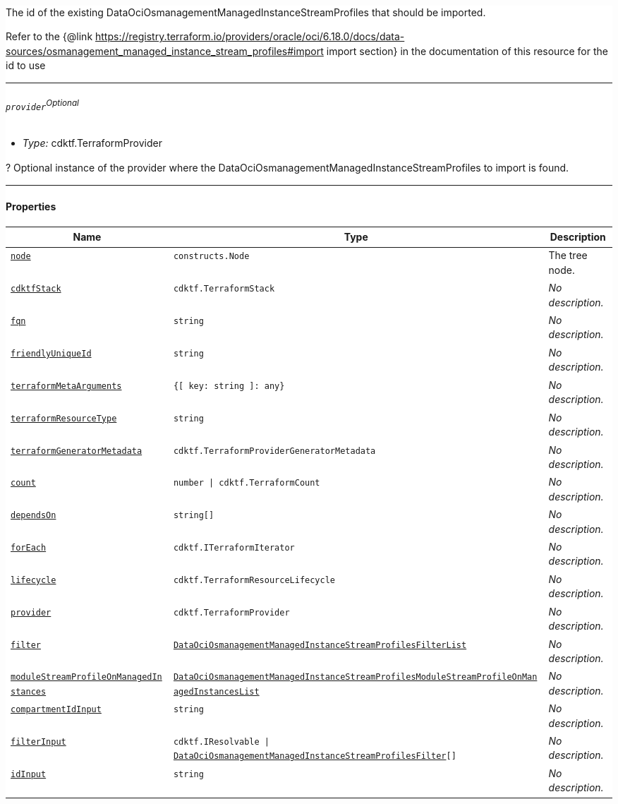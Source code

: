 The id of the existing DataOciOsmanagementManagedInstanceStreamProfiles that should be imported.

Refer to the {@link https://registry.terraform.io/providers/oracle/oci/6.18.0/docs/data-sources/osmanagement_managed_instance_stream_profiles#import import section} in the documentation of this resource for the id to use

---

###### `provider`<sup>Optional</sup> <a name="provider" id="rhizo-co-terraform-provider-oci.dataOciOsmanagementManagedInstanceStreamProfiles.DataOciOsmanagementManagedInstanceStreamProfiles.generateConfigForImport.parameter.provider"></a>

- *Type:* cdktf.TerraformProvider

? Optional instance of the provider where the DataOciOsmanagementManagedInstanceStreamProfiles to import is found.

---

#### Properties <a name="Properties" id="Properties"></a>

| **Name** | **Type** | **Description** |
| --- | --- | --- |
| <code><a href="#rhizo-co-terraform-provider-oci.dataOciOsmanagementManagedInstanceStreamProfiles.DataOciOsmanagementManagedInstanceStreamProfiles.property.node">node</a></code> | <code>constructs.Node</code> | The tree node. |
| <code><a href="#rhizo-co-terraform-provider-oci.dataOciOsmanagementManagedInstanceStreamProfiles.DataOciOsmanagementManagedInstanceStreamProfiles.property.cdktfStack">cdktfStack</a></code> | <code>cdktf.TerraformStack</code> | *No description.* |
| <code><a href="#rhizo-co-terraform-provider-oci.dataOciOsmanagementManagedInstanceStreamProfiles.DataOciOsmanagementManagedInstanceStreamProfiles.property.fqn">fqn</a></code> | <code>string</code> | *No description.* |
| <code><a href="#rhizo-co-terraform-provider-oci.dataOciOsmanagementManagedInstanceStreamProfiles.DataOciOsmanagementManagedInstanceStreamProfiles.property.friendlyUniqueId">friendlyUniqueId</a></code> | <code>string</code> | *No description.* |
| <code><a href="#rhizo-co-terraform-provider-oci.dataOciOsmanagementManagedInstanceStreamProfiles.DataOciOsmanagementManagedInstanceStreamProfiles.property.terraformMetaArguments">terraformMetaArguments</a></code> | <code>{[ key: string ]: any}</code> | *No description.* |
| <code><a href="#rhizo-co-terraform-provider-oci.dataOciOsmanagementManagedInstanceStreamProfiles.DataOciOsmanagementManagedInstanceStreamProfiles.property.terraformResourceType">terraformResourceType</a></code> | <code>string</code> | *No description.* |
| <code><a href="#rhizo-co-terraform-provider-oci.dataOciOsmanagementManagedInstanceStreamProfiles.DataOciOsmanagementManagedInstanceStreamProfiles.property.terraformGeneratorMetadata">terraformGeneratorMetadata</a></code> | <code>cdktf.TerraformProviderGeneratorMetadata</code> | *No description.* |
| <code><a href="#rhizo-co-terraform-provider-oci.dataOciOsmanagementManagedInstanceStreamProfiles.DataOciOsmanagementManagedInstanceStreamProfiles.property.count">count</a></code> | <code>number \| cdktf.TerraformCount</code> | *No description.* |
| <code><a href="#rhizo-co-terraform-provider-oci.dataOciOsmanagementManagedInstanceStreamProfiles.DataOciOsmanagementManagedInstanceStreamProfiles.property.dependsOn">dependsOn</a></code> | <code>string[]</code> | *No description.* |
| <code><a href="#rhizo-co-terraform-provider-oci.dataOciOsmanagementManagedInstanceStreamProfiles.DataOciOsmanagementManagedInstanceStreamProfiles.property.forEach">forEach</a></code> | <code>cdktf.ITerraformIterator</code> | *No description.* |
| <code><a href="#rhizo-co-terraform-provider-oci.dataOciOsmanagementManagedInstanceStreamProfiles.DataOciOsmanagementManagedInstanceStreamProfiles.property.lifecycle">lifecycle</a></code> | <code>cdktf.TerraformResourceLifecycle</code> | *No description.* |
| <code><a href="#rhizo-co-terraform-provider-oci.dataOciOsmanagementManagedInstanceStreamProfiles.DataOciOsmanagementManagedInstanceStreamProfiles.property.provider">provider</a></code> | <code>cdktf.TerraformProvider</code> | *No description.* |
| <code><a href="#rhizo-co-terraform-provider-oci.dataOciOsmanagementManagedInstanceStreamProfiles.DataOciOsmanagementManagedInstanceStreamProfiles.property.filter">filter</a></code> | <code><a href="#rhizo-co-terraform-provider-oci.dataOciOsmanagementManagedInstanceStreamProfiles.DataOciOsmanagementManagedInstanceStreamProfilesFilterList">DataOciOsmanagementManagedInstanceStreamProfilesFilterList</a></code> | *No description.* |
| <code><a href="#rhizo-co-terraform-provider-oci.dataOciOsmanagementManagedInstanceStreamProfiles.DataOciOsmanagementManagedInstanceStreamProfiles.property.moduleStreamProfileOnManagedInstances">moduleStreamProfileOnManagedInstances</a></code> | <code><a href="#rhizo-co-terraform-provider-oci.dataOciOsmanagementManagedInstanceStreamProfiles.DataOciOsmanagementManagedInstanceStreamProfilesModuleStreamProfileOnManagedInstancesList">DataOciOsmanagementManagedInstanceStreamProfilesModuleStreamProfileOnManagedInstancesList</a></code> | *No description.* |
| <code><a href="#rhizo-co-terraform-provider-oci.dataOciOsmanagementManagedInstanceStreamProfiles.DataOciOsmanagementManagedInstanceStreamProfiles.property.compartmentIdInput">compartmentIdInput</a></code> | <code>string</code> | *No description.* |
| <code><a href="#rhizo-co-terraform-provider-oci.dataOciOsmanagementManagedInstanceStreamProfiles.DataOciOsmanagementManagedInstanceStreamProfiles.property.filterInput">filterInput</a></code> | <code>cdktf.IResolvable \| <a href="#rhizo-co-terraform-provider-oci.dataOciOsmanagementManagedInstanceStreamProfiles.DataOciOsmanagementManagedInstanceStreamProfilesFilter">DataOciOsmanagementManagedInstanceStreamProfilesFilter</a>[]</code> | *No description.* |
| <code><a href="#rhizo-co-terraform-provider-oci.dataOciOsmanagementManagedInstanceStreamProfiles.DataOciOsmanagementManagedInstanceStreamProfiles.property.idInput">idInput</a></code> | <code>string</code> | *No description.* |